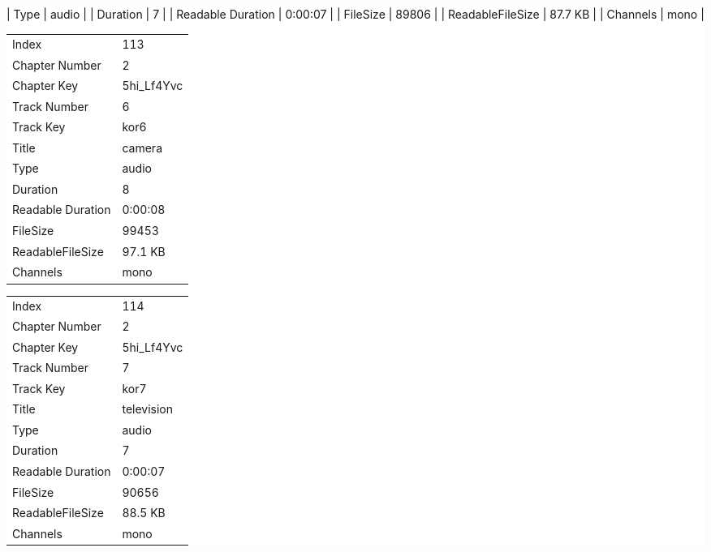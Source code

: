 | Type | audio |
| Duration | 7 |
| Readable Duration | 0:00:07 |
| FileSize | 89806 |
| ReadableFileSize | 87.7 KB |
| Channels | mono |

|  |  |
| - | - |
| Index | 113 |
| Chapter Number | 2 |
| Chapter Key | 5hi_Lf4Yvc |
| Track Number | 6 |
| Track Key | kor6 |
| Title | camera |
| Type | audio |
| Duration | 8 |
| Readable Duration | 0:00:08 |
| FileSize | 99453 |
| ReadableFileSize | 97.1 KB |
| Channels | mono |

|  |  |
| - | - |
| Index | 114 |
| Chapter Number | 2 |
| Chapter Key | 5hi_Lf4Yvc |
| Track Number | 7 |
| Track Key | kor7 |
| Title | television |
| Type | audio |
| Duration | 7 |
| Readable Duration | 0:00:07 |
| FileSize | 90656 |
| ReadableFileSize | 88.5 KB |
| Channels | mono |

